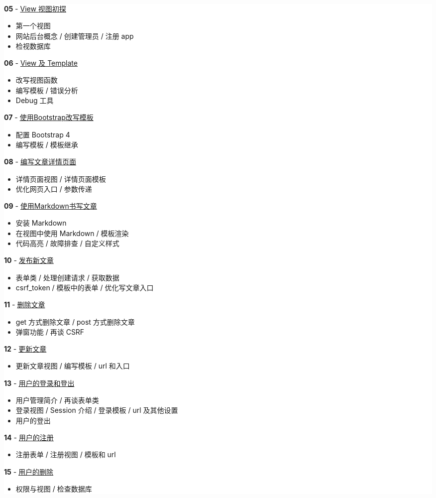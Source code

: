 **05** - [View 视图初探](https://github.com/stacklens/django_blog_tutorial/blob/master/md/05.View视图初探.md)

- 第一个视图
- 网站后台概念 / 创建管理员 / 注册 app
- 检视数据库

**06** - [View 及 Template](https://github.com/stacklens/django_blog_tutorial/blob/master/md/06.View及Template.md)

- 改写视图函数
- 编写模板 / 错误分析
- Debug 工具

**07** - [使用Bootstrap改写模板](https://github.com/stacklens/django_blog_tutorial/blob/master/md/07.使用Bootstrap改写模板.md)

- 配置 Bootstrap 4
- 编写模板 / 模板继承

**08** - [编写文章详情页面](https://github.com/stacklens/django_blog_tutorial/blob/master/md/08.编写文章详情页面.md)

- 详情页面视图 / 详情页面模板
- 优化网页入口 / 参数传递

**09** - [使用Markdown书写文章](https://github.com/stacklens/django_blog_tutorial/blob/master/md/09.使用Markdown书写文章.md)

- 安装 Markdown
- 在视图中使用 Markdown / 模板渲染
- 代码高亮 / 故障排查 / 自定义样式

**10** - [发布新文章](https://github.com/stacklens/django_blog_tutorial/blob/master/md/10.发布新的文章.md)

- 表单类 / 处理创建请求 / 获取数据
- csrf_token / 模板中的表单 / 优化写文章入口

**11** - [删除文章](https://github.com/stacklens/django_blog_tutorial/blob/master/md/11.删除文章.md)

- get 方式删除文章 / post 方式删除文章
- 弹窗功能 / 再谈 CSRF

**12** - [更新文章](https://github.com/stacklens/django_blog_tutorial/blob/master/md/12.更新文章.md)

- 更新文章视图 / 编写模板 / url 和入口

**13** - [用户的登录和登出](https://github.com/stacklens/django_blog_tutorial/blob/master/md/13.用户的登录和退出.md)

- 用户管理简介 / 再谈表单类
- 登录视图 / Session 介绍 / 登录模板 / url 及其他设置
- 用户的登出

**14** - [用户的注册](https://github.com/stacklens/django_blog_tutorial/blob/master/md/14.用户的注册.md)

- 注册表单 /  注册视图 / 模板和 url

**15** - [用户的删除](https://github.com/stacklens/django_blog_tutorial/blob/master/md/15.用户的删除.md)

- 权限与视图 / 检查数据库
